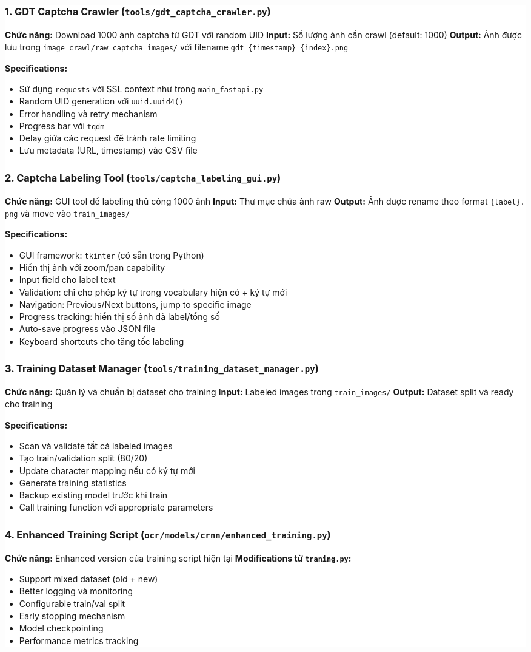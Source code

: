 ### 1. GDT Captcha Crawler (`tools/gdt_captcha_crawler.py`)
**Chức năng:** Download 1000 ảnh captcha từ GDT với random UID
**Input:** Số lượng ảnh cần crawl (default: 1000)
**Output:** Ảnh được lưu trong `image_crawl/raw_captcha_images/` với filename `gdt_{timestamp}_{index}.png`

**Specifications:**
- Sử dụng `requests` với SSL context như trong `main_fastapi.py`
- Random UID generation với `uuid.uuid4()`
- Error handling và retry mechanism
- Progress bar với `tqdm`
- Delay giữa các request để tránh rate limiting
- Lưu metadata (URL, timestamp) vào CSV file

### 2. Captcha Labeling Tool (`tools/captcha_labeling_gui.py`)
**Chức năng:** GUI tool để labeling thủ công 1000 ảnh
**Input:** Thư mục chứa ảnh raw
**Output:** Ảnh được rename theo format `{label}.png` và move vào `train_images/`

**Specifications:**
- GUI framework: `tkinter` (có sẵn trong Python)
- Hiển thị ảnh với zoom/pan capability
- Input field cho label text
- Validation: chỉ cho phép ký tự trong vocabulary hiện có + ký tự mới
- Navigation: Previous/Next buttons, jump to specific image
- Progress tracking: hiển thị số ảnh đã label/tổng số
- Auto-save progress vào JSON file
- Keyboard shortcuts cho tăng tốc labeling

### 3. Training Dataset Manager (`tools/training_dataset_manager.py`)
**Chức năng:** Quản lý và chuẩn bị dataset cho training
**Input:** Labeled images trong `train_images/`
**Output:** Dataset split và ready cho training

**Specifications:**
- Scan và validate tất cả labeled images
- Tạo train/validation split (80/20)
- Update character mapping nếu có ký tự mới
- Generate training statistics
- Backup existing model trước khi train
- Call training function với appropriate parameters

### 4. Enhanced Training Script (`ocr/models/crnn/enhanced_training.py`)
**Chức năng:** Enhanced version của training script hiện tại
**Modifications từ `traning.py`:**
- Support mixed dataset (old + new)
- Better logging và monitoring
- Configurable train/val split
- Early stopping mechanism
- Model checkpointing
- Performance metrics tracking
